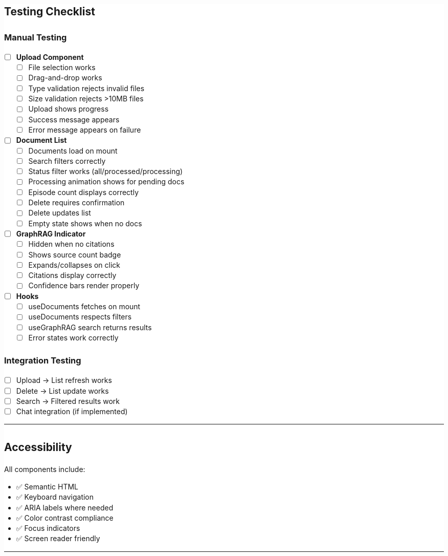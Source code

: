 
## Testing Checklist

### Manual Testing

- [ ] **Upload Component**
  - [ ] File selection works
  - [ ] Drag-and-drop works
  - [ ] Type validation rejects invalid files
  - [ ] Size validation rejects >10MB files
  - [ ] Upload shows progress
  - [ ] Success message appears
  - [ ] Error message appears on failure

- [ ] **Document List**
  - [ ] Documents load on mount
  - [ ] Search filters correctly
  - [ ] Status filter works (all/processed/processing)
  - [ ] Processing animation shows for pending docs
  - [ ] Episode count displays correctly
  - [ ] Delete requires confirmation
  - [ ] Delete updates list
  - [ ] Empty state shows when no docs

- [ ] **GraphRAG Indicator**
  - [ ] Hidden when no citations
  - [ ] Shows source count badge
  - [ ] Expands/collapses on click
  - [ ] Citations display correctly
  - [ ] Confidence bars render properly

- [ ] **Hooks**
  - [ ] useDocuments fetches on mount
  - [ ] useDocuments respects filters
  - [ ] useGraphRAG search returns results
  - [ ] Error states work correctly

### Integration Testing

- [ ] Upload → List refresh works
- [ ] Delete → List update works
- [ ] Search → Filtered results work
- [ ] Chat integration (if implemented)

---

## Accessibility

All components include:

- ✅ Semantic HTML
- ✅ Keyboard navigation
- ✅ ARIA labels where needed
- ✅ Color contrast compliance
- ✅ Focus indicators
- ✅ Screen reader friendly

---